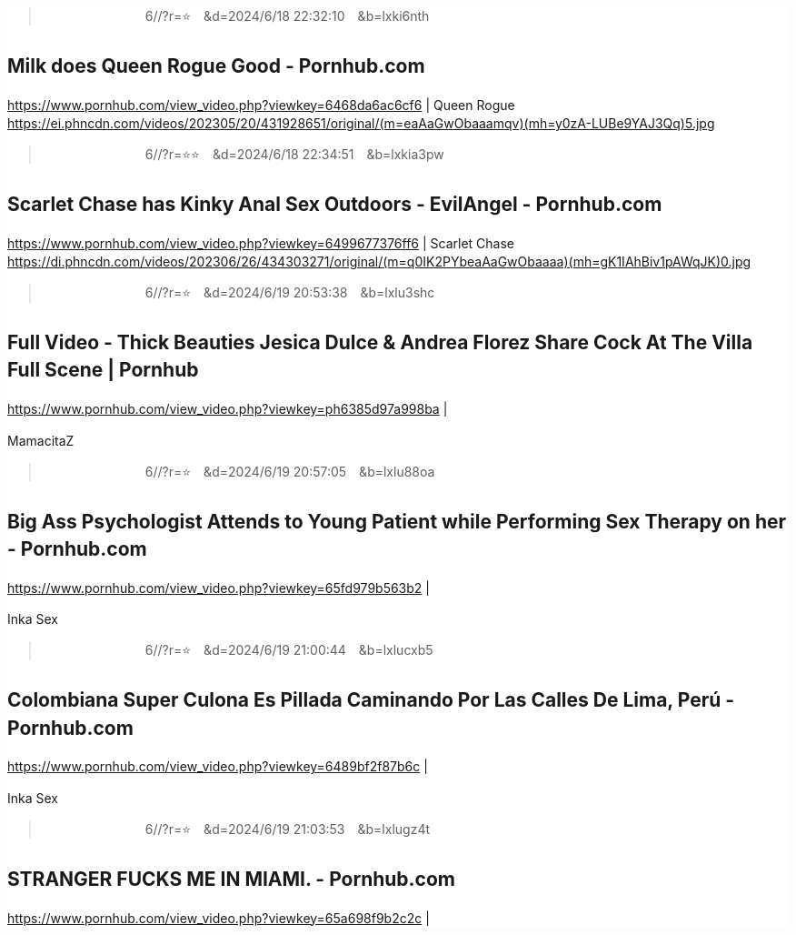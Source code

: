 >　　　　　　　　6//?r=⭐　&d=2024/6/18 22:32:10　&b=lxki6nth
## Milk does Queen Rogue Good - Pornhub.com
https://www.pornhub.com/view_video.php?viewkey=6468da6ac6cf6
|
Queen Rogue
https://ei.phncdn.com/videos/202305/20/431928651/original/(m=eaAaGwObaaamqv)(mh=y0zA-LUBe9YAJ3Qq)5.jpg

>　　　　　　　　6//?r=⭐⭐　&d=2024/6/18 22:34:51　&b=lxkia3pw
## Scarlet Chase has Kinky Anal Sex Outdoors - EvilAngel - Pornhub.com
https://www.pornhub.com/view_video.php?viewkey=6499677376ff6
|
Scarlet Chase
https://di.phncdn.com/videos/202306/26/434303271/original/(m=q0IK2PYbeaAaGwObaaaa)(mh=gK1IAhBiv1pAWqJK)0.jpg

>　　　　　　　　6//?r=⭐　&d=2024/6/19 20:53:38　&b=lxlu3shc
## Full Video - Thick Beauties Jesica Dulce & Andrea Florez Share Cock At The Villa Full Scene | Pornhub
https://www.pornhub.com/view_video.php?viewkey=ph6385d97a998ba
|

MamacitaZ

>　　　　　　　　6//?r=⭐　&d=2024/6/19 20:57:05　&b=lxlu88oa
## Big Ass Psychologist Attends to Young Patient while Performing Sex Therapy on her - Pornhub.com
https://www.pornhub.com/view_video.php?viewkey=65fd979b563b2
|

Inka Sex

>　　　　　　　　6//?r=⭐　&d=2024/6/19 21:00:44　&b=lxlucxb5
## Colombiana Super Culona Es Pillada Caminando Por Las Calles De Lima, Perú - Pornhub.com
https://www.pornhub.com/view_video.php?viewkey=6489bf2f87b6c
|

Inka Sex

>　　　　　　　　6//?r=⭐　&d=2024/6/19 21:03:53　&b=lxlugz4t
## STRANGER FUCKS ME IN MIAMI. - Pornhub.com
https://www.pornhub.com/view_video.php?viewkey=65a698f9b2c2c
|
